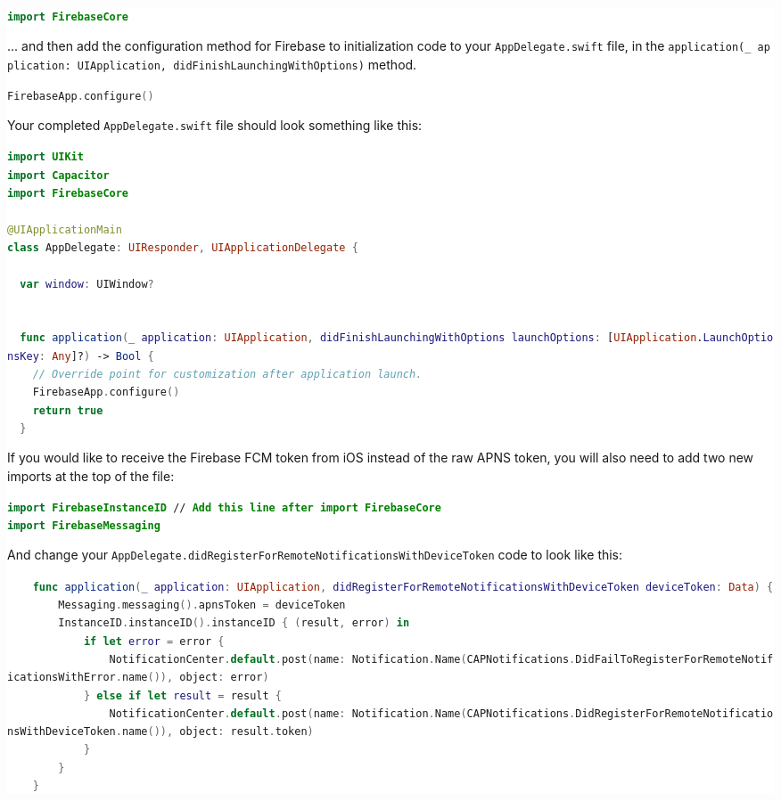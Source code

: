 ```swift
import FirebaseCore
```

... and then add the configuration method for Firebase to initialization code to your `AppDelegate.swift` file, in the `application(_ application: UIApplication, didFinishLaunchingWithOptions)` method.

```swift
FirebaseApp.configure()
```

Your completed `AppDelegate.swift` file should look something like this:

```swift
import UIKit
import Capacitor
import FirebaseCore

@UIApplicationMain
class AppDelegate: UIResponder, UIApplicationDelegate {

  var window: UIWindow?


  func application(_ application: UIApplication, didFinishLaunchingWithOptions launchOptions: [UIApplication.LaunchOptionsKey: Any]?) -> Bool {
    // Override point for customization after application launch.
    FirebaseApp.configure()
    return true
  }
```

If you would like to receive the Firebase FCM token from iOS instead of the raw APNS token, you will also need to add two new imports at the top of the file:

```swift
import FirebaseInstanceID // Add this line after import FirebaseCore
import FirebaseMessaging
```

And change your `AppDelegate.didRegisterForRemoteNotificationsWithDeviceToken` code to look like this:

```swift
    func application(_ application: UIApplication, didRegisterForRemoteNotificationsWithDeviceToken deviceToken: Data) {
        Messaging.messaging().apnsToken = deviceToken
        InstanceID.instanceID().instanceID { (result, error) in
            if let error = error {
                NotificationCenter.default.post(name: Notification.Name(CAPNotifications.DidFailToRegisterForRemoteNotificationsWithError.name()), object: error)
            } else if let result = result {
                NotificationCenter.default.post(name: Notification.Name(CAPNotifications.DidRegisterForRemoteNotificationsWithDeviceToken.name()), object: result.token)
            }
        }
    }
```
